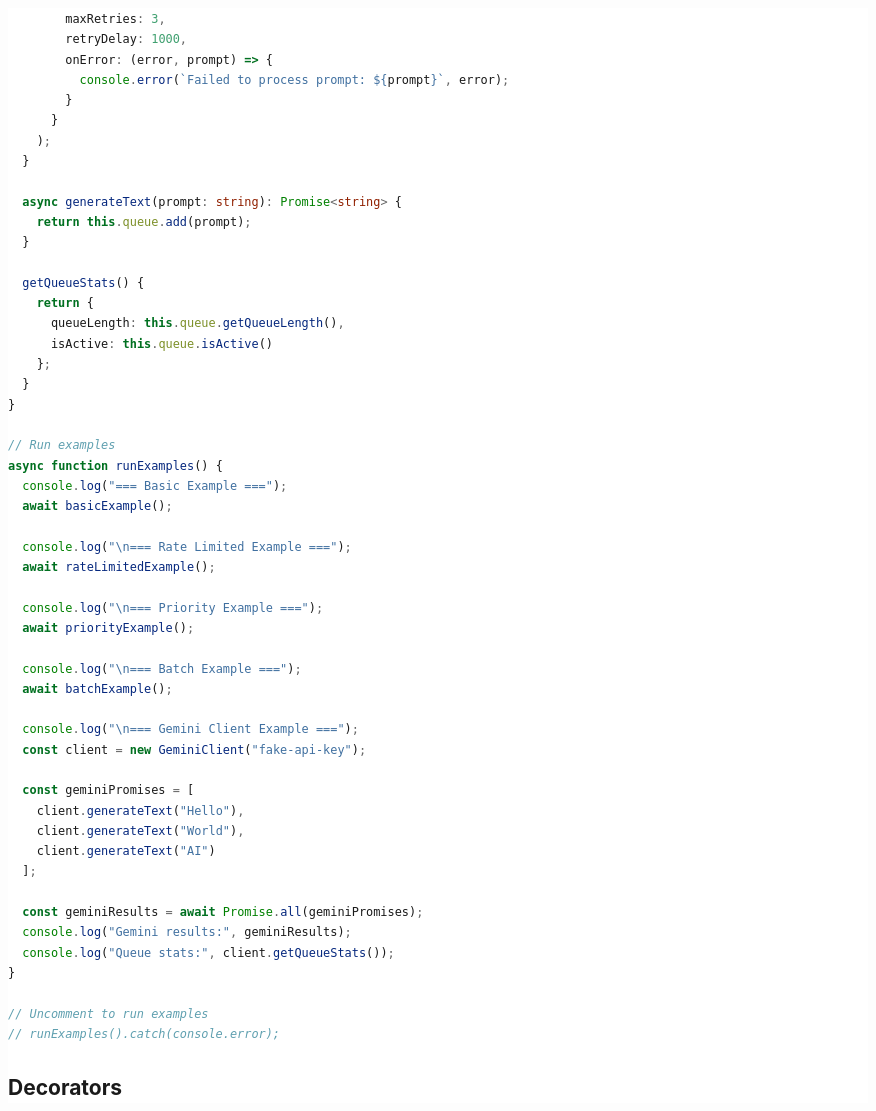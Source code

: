 ```ts
        maxRetries: 3,
        retryDelay: 1000,
        onError: (error, prompt) => {
          console.error(`Failed to process prompt: ${prompt}`, error);
        }
      }
    );
  }

  async generateText(prompt: string): Promise<string> {
    return this.queue.add(prompt);
  }

  getQueueStats() {
    return {
      queueLength: this.queue.getQueueLength(),
      isActive: this.queue.isActive()
    };
  }
}

// Run examples
async function runExamples() {
  console.log("=== Basic Example ===");
  await basicExample();
  
  console.log("\n=== Rate Limited Example ===");
  await rateLimitedExample();
  
  console.log("\n=== Priority Example ===");
  await priorityExample();
  
  console.log("\n=== Batch Example ===");
  await batchExample();
  
  console.log("\n=== Gemini Client Example ===");
  const client = new GeminiClient("fake-api-key");
  
  const geminiPromises = [
    client.generateText("Hello"),
    client.generateText("World"),
    client.generateText("AI")
  ];
  
  const geminiResults = await Promise.all(geminiPromises);
  console.log("Gemini results:", geminiResults);
  console.log("Queue stats:", client.getQueueStats());
}

// Uncomment to run examples
// runExamples().catch(console.error);
```
## Decorators
